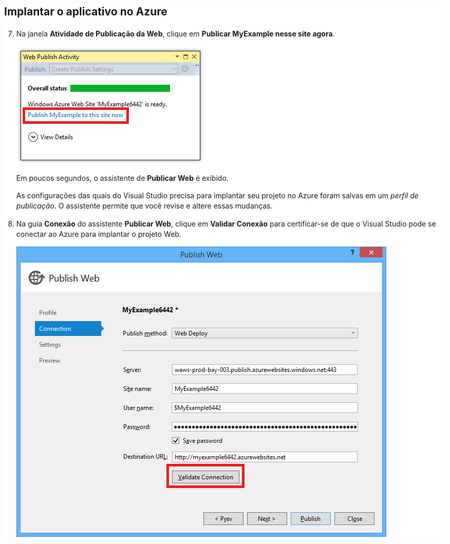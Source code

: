 

## Implantar o aplicativo no Azure

7. Na janela **Atividade de Publicação da Web**, clique em **Publicar MyExample nesse site agora**.

	![Web site created](./media/web-sites-dotnet-get-started-vs2013/GS13sitecreated.png)

	Em poucos segundos, o assistente de **Publicar Web** é exibido. 

	As configurações das quais do Visual Studio precisa para implantar seu projeto no Azure foram salvas em um *perfil de publicação*. O assistente permite que você revise e altere essas mudanças.

8. Na guia **Conexão** do assistente **Publicar Web**, clique em **Validar Conexão** para certificar-se de que o Visual Studio pode se conectar ao Azure para implantar o projeto Web.

	![Validate connection](./media/web-sites-dotnet-get-started-vs2013/GS13ValidateConnection.png)
